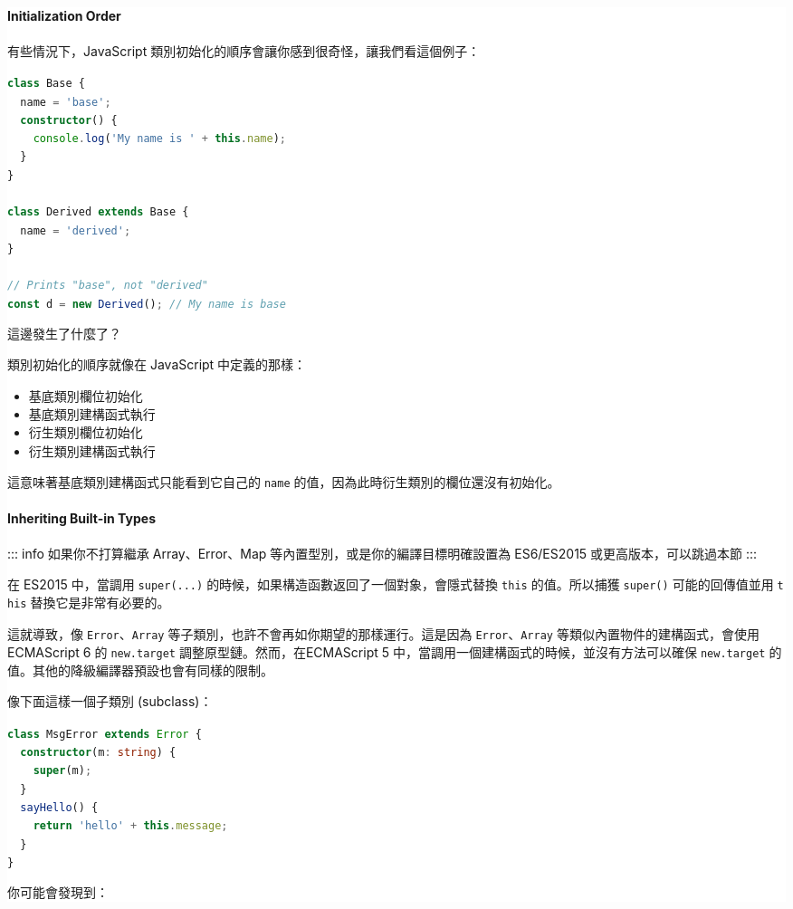 #### Initialization Order

有些情況下，JavaScript 類別初始化的順序會讓你感到很奇怪，讓我們看這個例子：

```ts
class Base {
  name = 'base';
  constructor() {
    console.log('My name is ' + this.name);
  }
}

class Derived extends Base {
  name = 'derived';
}

// Prints "base", not "derived"
const d = new Derived(); // My name is base
```

這邊發生了什麼了？

類別初始化的順序就像在 JavaScript 中定義的那樣：

* 基底類別欄位初始化
* 基底類別建構函式執行
* 衍生類別欄位初始化
* 衍生類別建構函式執行

這意味著基底類別建構函式只能看到它自己的 `name` 的值，因為此時衍生類別的欄位還沒有初始化。

#### Inheriting Built-in Types

::: info 
如果你不打算繼承 Array、Error、Map 等內置型別，或是你的編譯目標明確設置為 ES6/ES2015 或更高版本，可以跳過本節
:::

在 ES2015 中，當調用 `super(...)` 的時候，如果構造函數返回了一個對象，會隱式替換 `this` 的值。所以捕獲 `super()` 可能的回傳值並用 `this` 替換它是非常有必要的。

這就導致，像 `Error`、`Array` 等子類別，也許不會再如你期望的那樣運行。這是因為 `Error`、`Array` 等類似內置物件的建構函式，會使用ECMAScript 6 的 `new.target` 調整原型鏈。然而，在ECMAScript 5 中，當調用一個建構函式的時候，並沒有方法可以確保 `new.target` 的值。其他的降級編譯器預設也會有同樣的限制。

像下面這樣一個子類別 (subclass)：

```ts
class MsgError extends Error {
  constructor(m: string) {
    super(m);
  }
  sayHello() {
    return 'hello' + this.message;
  }
}
```

你可能會發現到：
